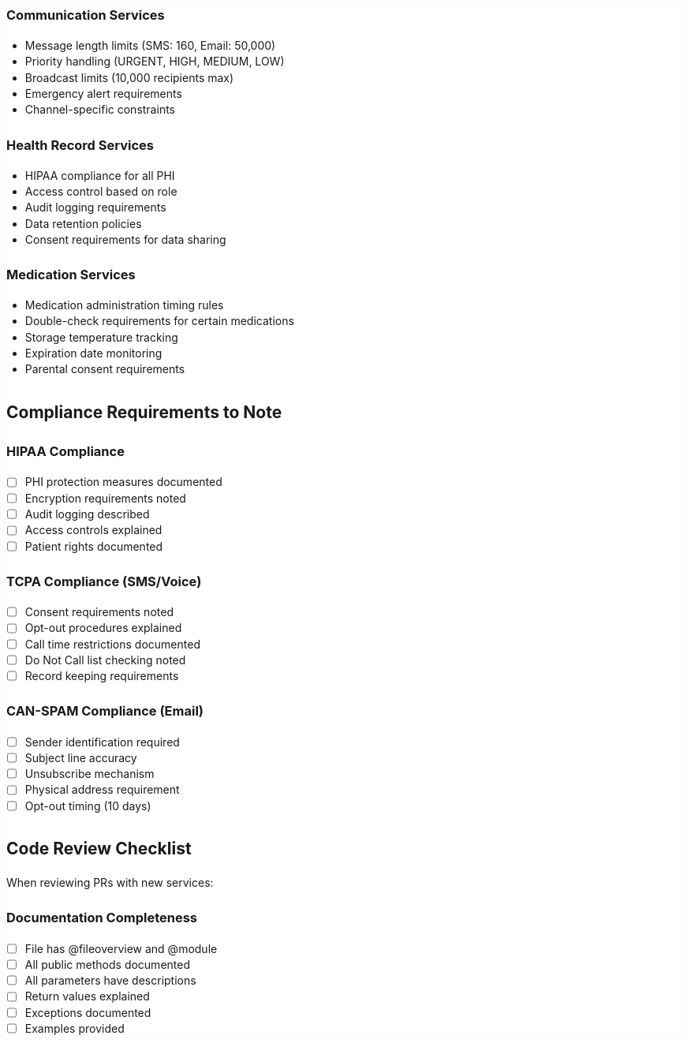 ### Communication Services
- Message length limits (SMS: 160, Email: 50,000)
- Priority handling (URGENT, HIGH, MEDIUM, LOW)
- Broadcast limits (10,000 recipients max)
- Emergency alert requirements
- Channel-specific constraints

### Health Record Services
- HIPAA compliance for all PHI
- Access control based on role
- Audit logging requirements
- Data retention policies
- Consent requirements for data sharing

### Medication Services
- Medication administration timing rules
- Double-check requirements for certain medications
- Storage temperature tracking
- Expiration date monitoring
- Parental consent requirements

## Compliance Requirements to Note

### HIPAA Compliance
- [ ] PHI protection measures documented
- [ ] Encryption requirements noted
- [ ] Audit logging described
- [ ] Access controls explained
- [ ] Patient rights documented

### TCPA Compliance (SMS/Voice)
- [ ] Consent requirements noted
- [ ] Opt-out procedures explained
- [ ] Call time restrictions documented
- [ ] Do Not Call list checking noted
- [ ] Record keeping requirements

### CAN-SPAM Compliance (Email)
- [ ] Sender identification required
- [ ] Subject line accuracy
- [ ] Unsubscribe mechanism
- [ ] Physical address requirement
- [ ] Opt-out timing (10 days)

## Code Review Checklist

When reviewing PRs with new services:

### Documentation Completeness
- [ ] File has @fileoverview and @module
- [ ] All public methods documented
- [ ] All parameters have descriptions
- [ ] Return values explained
- [ ] Exceptions documented
- [ ] Examples provided
